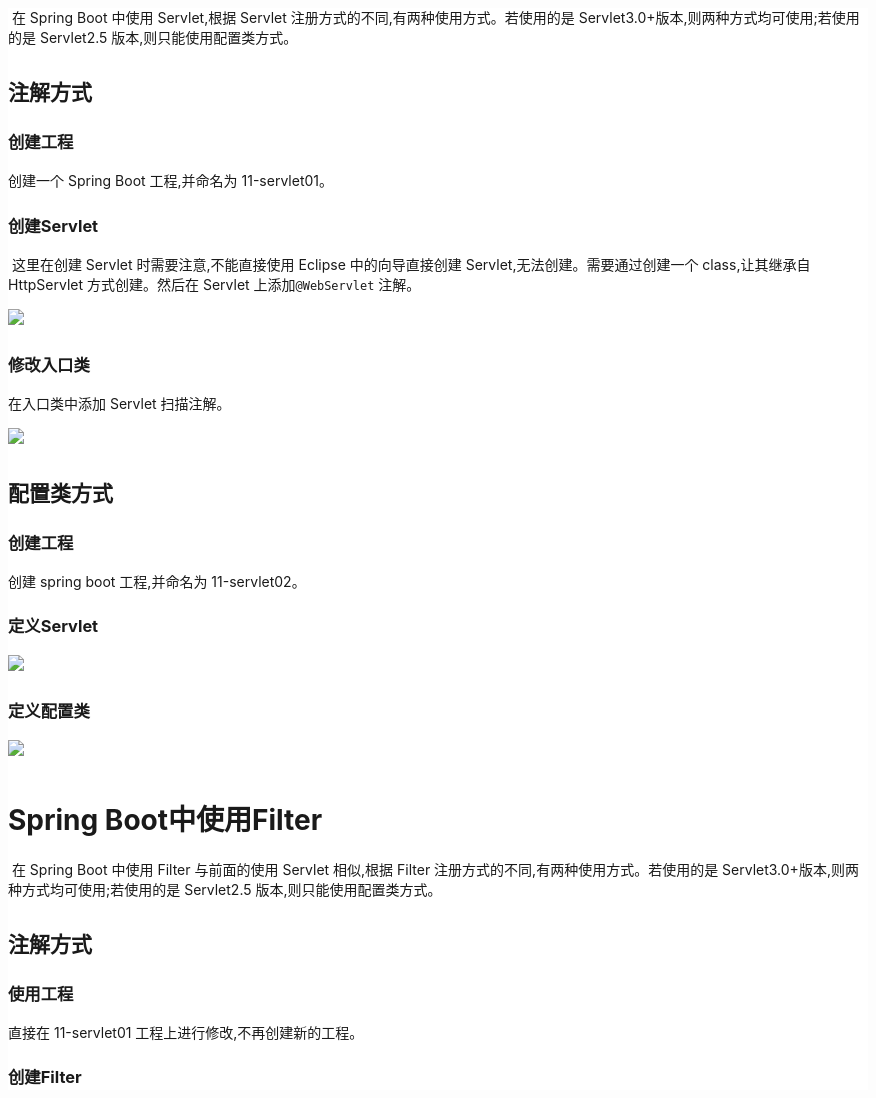 ​	在 Spring Boot 中使用 Servlet,根据 Servlet 注册方式的不同,有两种使用方式。若使用的是 Servlet3.0+版本,则两种方式均可使用;若使用的是 Servlet2.5 版本,则只能使用配置类方式。

## 注解方式

### 创建工程

创建一个 Spring Boot 工程,并命名为 11-servlet01。

### 创建Servlet

​	这里在创建 Servlet 时需要注意,不能直接使用 Eclipse 中的向导直接创建 Servlet,无法创建。需要通过创建一个 class,让其继承自 HttpServlet 方式创建。然后在 Servlet 上添加`@WebServlet` 注解。

![](http://ww3.sinaimg.cn/large/006y8mN6gy1g6e2sjdmyvj30zu0ck0xn.jpg)

### 修改入口类

在入口类中添加 Servlet 扫描注解。

![](http://ww2.sinaimg.cn/large/006y8mN6gy1g6e2tk4t2gj30zm0cagqg.jpg)

## 配置类方式

### 创建工程

创建 spring boot 工程,并命名为 11-servlet02。

### 定义Servlet

![](http://ww4.sinaimg.cn/large/006y8mN6gy1g6e2uf807oj30zw0cgtdc.jpg)

### 定义配置类

![](http://ww4.sinaimg.cn/large/006y8mN6gy1g6e2upv9wij30zw0fg0zi.jpg)

# Spring Boot中使用Filter

​	在 Spring Boot 中使用 Filter 与前面的使用 Servlet 相似,根据 Filter 注册方式的不同,有两种使用方式。若使用的是 Servlet3.0+版本,则两种方式均可使用;若使用的是 Servlet2.5 版本,则只能使用配置类方式。

## 注解方式

### 使用工程

直接在 11-servlet01 工程上进行修改,不再创建新的工程。

### 创建Filter
